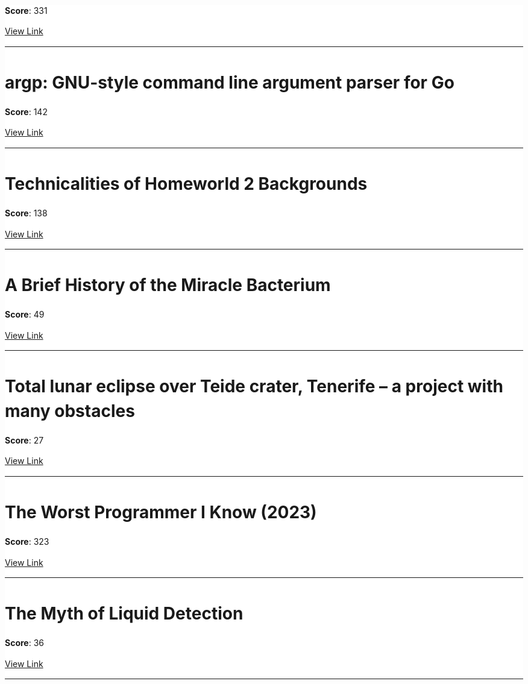 **Score**: 331

[View Link](https://eugeneyan.com/writing/recsys-llm/)

---

# argp: GNU-style command line argument parser for Go

**Score**: 142

[View Link](https://github.com/tdewolff/argp)

---

# Technicalities of Homeworld 2 Backgrounds

**Score**: 138

[View Link](https://simonschreibt.de/gat/homeworld-2-backgrounds/)

---

# A Brief History of the Miracle Bacterium

**Score**: 49

[View Link](https://www.asimov.press/p/miracle-bacterium)

---

# Total lunar eclipse over Teide crater, Tenerife – a project with many obstacles

**Score**: 27

[View Link](https://lrtimelapse.com/news/total-lunar-eclipse-over-teide-crater-tenerife/)

---

# The Worst Programmer I Know (2023)

**Score**: 323

[View Link](https://dannorth.net/the-worst-programmer/)

---

# The Myth of Liquid Detection

**Score**: 36

[View Link](https://eclecticlight.co/2025/03/16/last-week-on-my-mac-the-myth-of-liquid-detection/)

---